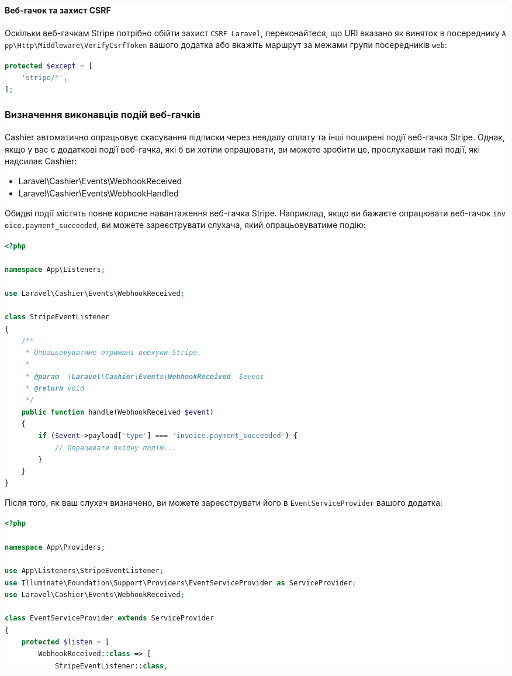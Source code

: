 #### Веб-гачок та захист CSRF

Оскільки веб-гачкам Stripe потрібно обійти захист `CSRF Laravel`, переконайтеся, що URI вказано як виняток в посереднику `App\Http\Middleware\VerifyCsrfToken` вашого додатка або вкажіть маршрут за межами групи посередників `web`:

```php
protected $except = [
    'stripe/*',
];
```

<a name="defining-webhook-event-handlers"></a>

### Визначення виконавців подій веб-гачків

Cashier автоматично опрацьовує скасування підписки через невдалу оплату та інші поширені події веб-гачка Stripe. Однак, якщо у вас є додаткові події веб-гачка, які б ви хотіли опрацювати, ви можете зробити це, прослухавши такі події, які надсилає Cashier:

- Laravel\Cashier\Events\WebhookReceived
- Laravel\Cashier\Events\WebhookHandled

Обидві події містять повне корисне навантаження веб-гачка Stripe. Наприклад, якщо ви бажаєте опрацювати веб-гачок `invoice.payment_succeeded`, ви можете зареєструвати слухача, який опрацьовуватиме подію:

```php
<?php

namespace App\Listeners;

use Laravel\Cashier\Events\WebhookReceived;

class StripeEventListener
{
    /**
     * Опрацьовуватиме отримані вебхуки Stripe.
     *
     * @param  \Laravel\Cashier\Events\WebhookReceived  $event
     * @return void
     */
    public function handle(WebhookReceived $event)
    {
        if ($event->payload['type'] === 'invoice.payment_succeeded') {
            // Опрацювати вхідну подію...
        }
    }
}
```

Після того, як ваш слухач визначено, ви можете зареєструвати його в `EventServiceProvider` вашого додатка:

```php
<?php

namespace App\Providers;

use App\Listeners\StripeEventListener;
use Illuminate\Foundation\Support\Providers\EventServiceProvider as ServiceProvider;
use Laravel\Cashier\Events\WebhookReceived;

class EventServiceProvider extends ServiceProvider
{
    protected $listen = [
        WebhookReceived::class => [
            StripeEventListener::class,
```
